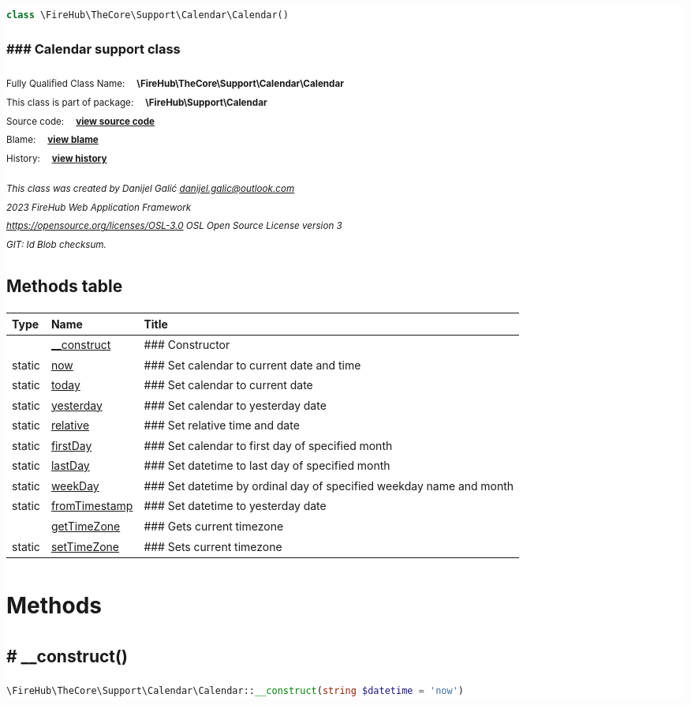 
```php
class \FireHub\TheCore\Support\Calendar\Calendar()
```

### ### Calendar support class
<sub>Fully Qualified Class Name:  **\FireHub\TheCore\Support\Calendar\Calendar**</sub><br>
<sub>This class is part of package:  **\FireHub\Support\Calendar**</sub><br>
<sub>Source code:  **[view source code](https://github.com/The-FireHub-Project/TheCore/blob/v1.0/src/support/calendar/firehub.Calendar.php#L31)**</sub><br>
<sub>Blame:  **[view blame](https://github.com/The-FireHub-Project/TheCore/blame/v1.0/src/support/calendar/firehub.Calendar.php)**</sub><br>
<sub>History:  **[view history](https://github.com/The-FireHub-Project/TheCore/commits/v1.0/src/support/calendar/firehub.Calendar.php)**</sub><br>

<sub>_This class was created by Danijel Galić <danijel.galic@outlook.com>_</sub><br>
<sub>_2023 FireHub Web Application Framework_</sub><br>
<sub>_<https://opensource.org/licenses/OSL-3.0> OSL Open Source License version 3_</sub><br>
<sub>_GIT: $Id$ Blob checksum._</sub><br>



## Methods table

| Type  | Name  | Title |
| :---  | :---  | :---  |
||<a href="#__construct()">__construct</a>|### Constructor|
|static |<a href="#now()">now</a>|### Set calendar to current date and time|
|static |<a href="#today()">today</a>|### Set calendar to current date|
|static |<a href="#yesterday()">yesterday</a>|### Set calendar to yesterday date|
|static |<a href="#relative()">relative</a>|### Set relative time and date|
|static |<a href="#firstday()">firstDay</a>|### Set calendar to first day of specified month|
|static |<a href="#lastday()">lastDay</a>|### Set datetime to last day of specified month|
|static |<a href="#weekday()">weekDay</a>|### Set datetime by ordinal day of specified weekday name and month|
|static |<a href="#fromtimestamp()">fromTimestamp</a>|### Set datetime to yesterday date|
||<a href="#gettimezone()">getTimeZone</a>|### Gets current timezone|
|static |<a href="#settimezone()">setTimeZone</a>|### Sets current timezone|


# Methods


<h2><a name="__construct()"># __construct()</a></h2>

```php
\FireHub\TheCore\Support\Calendar\Calendar::__construct(string $datetime = 'now')
```
